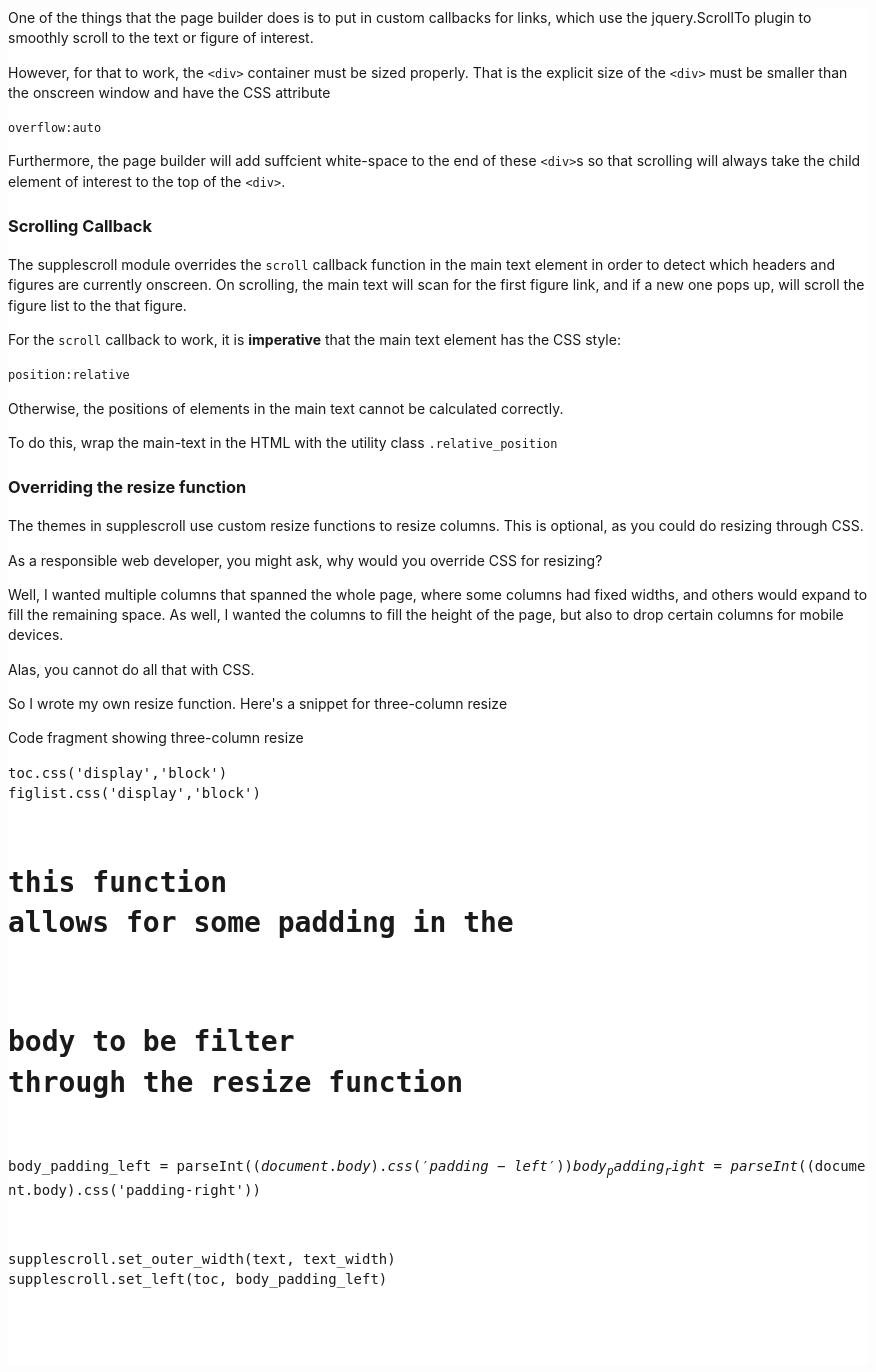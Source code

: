 One of the things that the page builder does is to put in custom callbacks for links, which use the jquery.ScrollTo plugin to smoothly  scroll to the text or figure of interest.

However, for that to work, the `<div>` container must be sized properly. That is the explicit size of the `<div>` must be smaller than the onscreen window and have the CSS attribute

    overflow:auto

Furthermore, the page builder will add suffcient white-space to the end of these `<div>`s so that scrolling will always take the child element of interest to the top of the `<div>`.



### Scrolling Callback
 
The supplescroll module overrides the `scroll` callback function in the main text element in order to detect which headers and figures are currently onscreen. On scrolling, the main text will scan for the first figure link, and if a new one pops up, will scroll the figure list to the that figure.

For the `scroll` callback to work, it is __imperative__ that the main text element has the CSS style:

    position:relative

Otherwise, the positions of elements in the main text cannot be calculated correctly.

To do this, wrap the main-text in the HTML with the utility class `.relative_position`



### Overriding the resize function

The themes in supplescroll use custom resize functions to resize columns. This is optional, as you could do resizing through CSS.

As a responsible web developer, you might ask, why would you override CSS for resizing?

Well, I wanted multiple columns that spanned the whole page, where some columns had fixed widths, and others would expand to fill the remaining space. As well, I wanted the columns to fill the height of the page, but also to drop certain columns for mobile devices.

Alas, you cannot do all that with CSS. 

So I wrote my own resize function. Here's a snippet for three-column resize [](#fig-resize-3)


<div id="fig-resize-3"> Code fragment showing three-column resize
<pre>
toc.css('display','block')
figlist.css('display','block')

# this function allows for some padding in the 
# body to be filter through the resize function
body_padding_left = parseInt($(document.body).css('padding-left'))
body_padding_right = parseInt($(document.body).css('padding-right'))

supplescroll.set_outer_width(text, text_width)
supplescroll.set_left(toc, body_padding_left)
